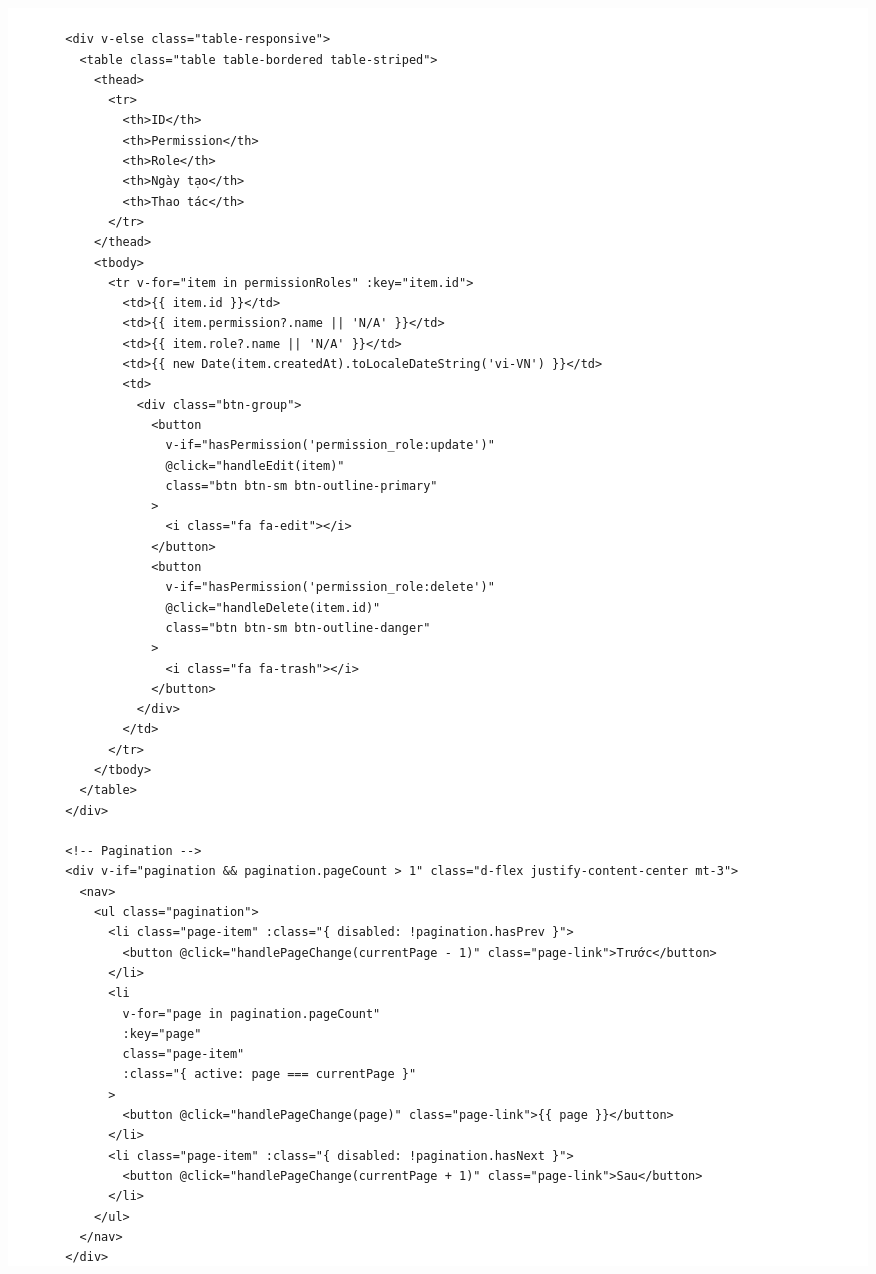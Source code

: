```vue
        
        <div v-else class="table-responsive">
          <table class="table table-bordered table-striped">
            <thead>
              <tr>
                <th>ID</th>
                <th>Permission</th>
                <th>Role</th>
                <th>Ngày tạo</th>
                <th>Thao tác</th>
              </tr>
            </thead>
            <tbody>
              <tr v-for="item in permissionRoles" :key="item.id">
                <td>{{ item.id }}</td>
                <td>{{ item.permission?.name || 'N/A' }}</td>
                <td>{{ item.role?.name || 'N/A' }}</td>
                <td>{{ new Date(item.createdAt).toLocaleDateString('vi-VN') }}</td>
                <td>
                  <div class="btn-group">
                    <button 
                      v-if="hasPermission('permission_role:update')"
                      @click="handleEdit(item)"
                      class="btn btn-sm btn-outline-primary"
                    >
                      <i class="fa fa-edit"></i>
                    </button>
                    <button 
                      v-if="hasPermission('permission_role:delete')"
                      @click="handleDelete(item.id)"
                      class="btn btn-sm btn-outline-danger"
                    >
                      <i class="fa fa-trash"></i>
                    </button>
                  </div>
                </td>
              </tr>
            </tbody>
          </table>
        </div>

        <!-- Pagination -->
        <div v-if="pagination && pagination.pageCount > 1" class="d-flex justify-content-center mt-3">
          <nav>
            <ul class="pagination">
              <li class="page-item" :class="{ disabled: !pagination.hasPrev }">
                <button @click="handlePageChange(currentPage - 1)" class="page-link">Trước</button>
              </li>
              <li 
                v-for="page in pagination.pageCount" 
                :key="page"
                class="page-item" 
                :class="{ active: page === currentPage }"
              >
                <button @click="handlePageChange(page)" class="page-link">{{ page }}</button>
              </li>
              <li class="page-item" :class="{ disabled: !pagination.hasNext }">
                <button @click="handlePageChange(currentPage + 1)" class="page-link">Sau</button>
              </li>
            </ul>
          </nav>
        </div>
```